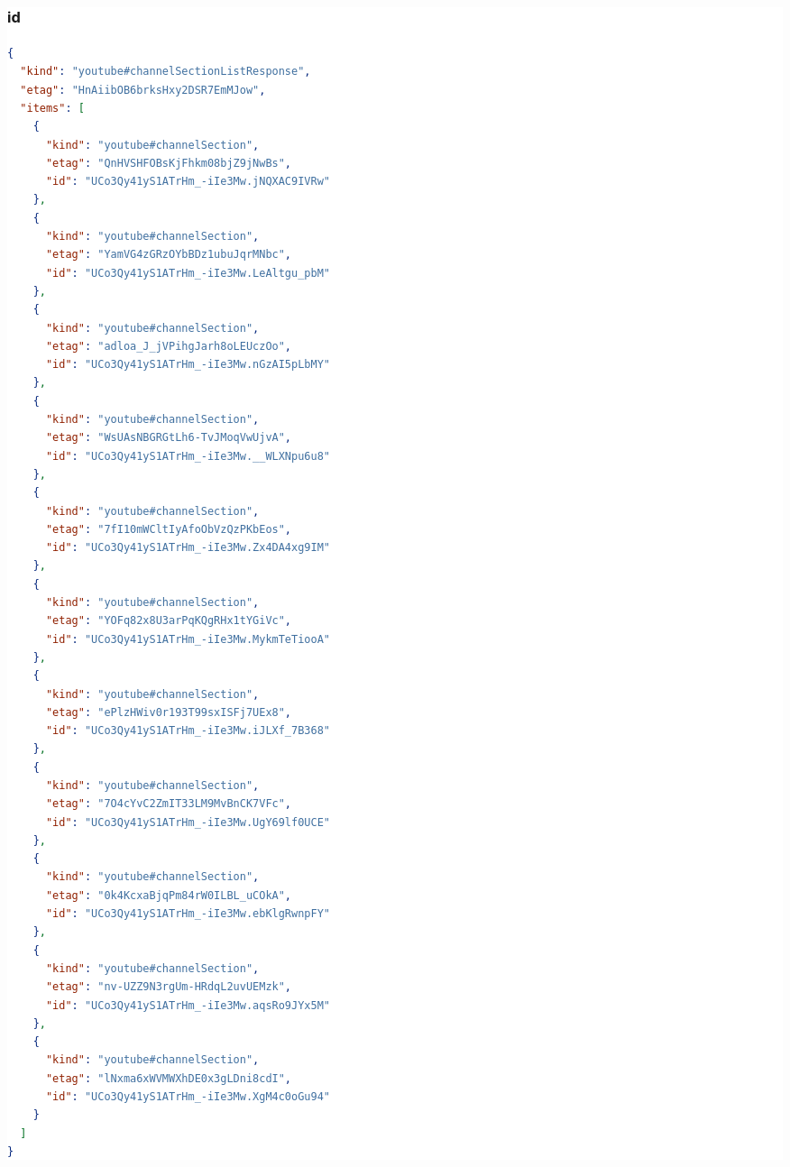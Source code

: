 ### id
```json
{
  "kind": "youtube#channelSectionListResponse",
  "etag": "HnAiibOB6brksHxy2DSR7EmMJow",
  "items": [
    {
      "kind": "youtube#channelSection",
      "etag": "QnHVSHFOBsKjFhkm08bjZ9jNwBs",
      "id": "UCo3Qy41yS1ATrHm_-iIe3Mw.jNQXAC9IVRw"
    },
    {
      "kind": "youtube#channelSection",
      "etag": "YamVG4zGRzOYbBDz1ubuJqrMNbc",
      "id": "UCo3Qy41yS1ATrHm_-iIe3Mw.LeAltgu_pbM"
    },
    {
      "kind": "youtube#channelSection",
      "etag": "adloa_J_jVPihgJarh8oLEUczOo",
      "id": "UCo3Qy41yS1ATrHm_-iIe3Mw.nGzAI5pLbMY"
    },
    {
      "kind": "youtube#channelSection",
      "etag": "WsUAsNBGRGtLh6-TvJMoqVwUjvA",
      "id": "UCo3Qy41yS1ATrHm_-iIe3Mw.__WLXNpu6u8"
    },
    {
      "kind": "youtube#channelSection",
      "etag": "7fI10mWCltIyAfoObVzQzPKbEos",
      "id": "UCo3Qy41yS1ATrHm_-iIe3Mw.Zx4DA4xg9IM"
    },
    {
      "kind": "youtube#channelSection",
      "etag": "YOFq82x8U3arPqKQgRHx1tYGiVc",
      "id": "UCo3Qy41yS1ATrHm_-iIe3Mw.MykmTeTiooA"
    },
    {
      "kind": "youtube#channelSection",
      "etag": "ePlzHWiv0r193T99sxISFj7UEx8",
      "id": "UCo3Qy41yS1ATrHm_-iIe3Mw.iJLXf_7B368"
    },
    {
      "kind": "youtube#channelSection",
      "etag": "7O4cYvC2ZmIT33LM9MvBnCK7VFc",
      "id": "UCo3Qy41yS1ATrHm_-iIe3Mw.UgY69lf0UCE"
    },
    {
      "kind": "youtube#channelSection",
      "etag": "0k4KcxaBjqPm84rW0ILBL_uCOkA",
      "id": "UCo3Qy41yS1ATrHm_-iIe3Mw.ebKlgRwnpFY"
    },
    {
      "kind": "youtube#channelSection",
      "etag": "nv-UZZ9N3rgUm-HRdqL2uvUEMzk",
      "id": "UCo3Qy41yS1ATrHm_-iIe3Mw.aqsRo9JYx5M"
    },
    {
      "kind": "youtube#channelSection",
      "etag": "lNxma6xWVMWXhDE0x3gLDni8cdI",
      "id": "UCo3Qy41yS1ATrHm_-iIe3Mw.XgM4c0oGu94"
    }
  ]
}
```